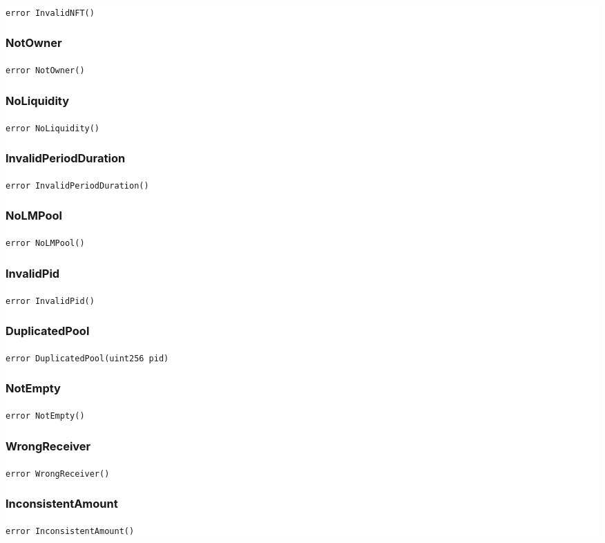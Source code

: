 ```solidity
error InvalidNFT()
```

### NotOwner

```solidity
error NotOwner()
```

### NoLiquidity

```solidity
error NoLiquidity()
```

### InvalidPeriodDuration

```solidity
error InvalidPeriodDuration()
```

### NoLMPool

```solidity
error NoLMPool()
```

### InvalidPid

```solidity
error InvalidPid()
```

### DuplicatedPool

```solidity
error DuplicatedPool(uint256 pid)
```

### NotEmpty

```solidity
error NotEmpty()
```

### WrongReceiver

```solidity
error WrongReceiver()
```

### InconsistentAmount

```solidity
error InconsistentAmount()
```
